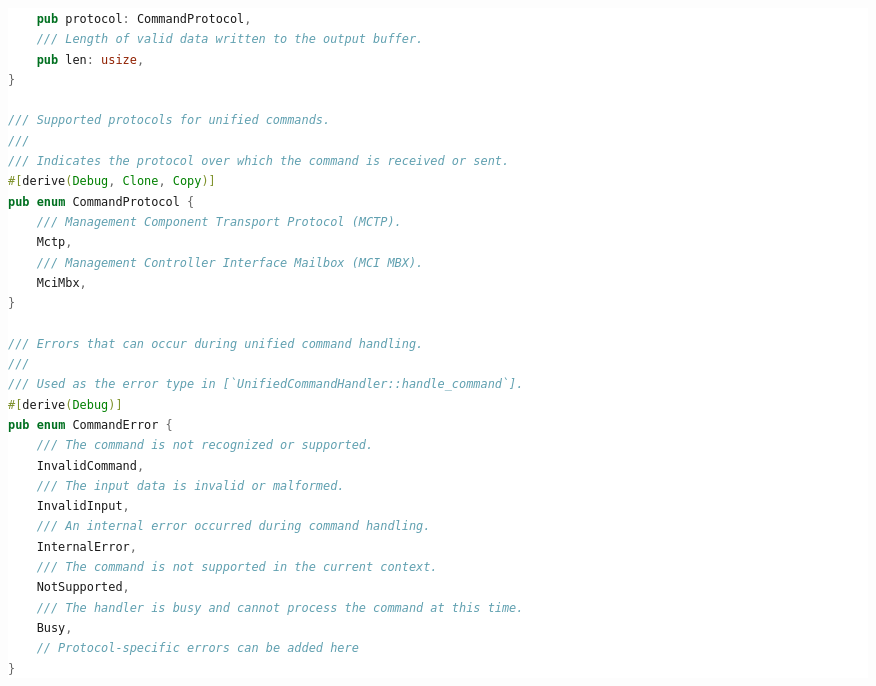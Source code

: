 ```Rust
    pub protocol: CommandProtocol,
    /// Length of valid data written to the output buffer.
    pub len: usize,
}

/// Supported protocols for unified commands.
///
/// Indicates the protocol over which the command is received or sent.
#[derive(Debug, Clone, Copy)]
pub enum CommandProtocol {
    /// Management Component Transport Protocol (MCTP).
    Mctp,
    /// Management Controller Interface Mailbox (MCI MBX).
    MciMbx,
}

/// Errors that can occur during unified command handling.
///
/// Used as the error type in [`UnifiedCommandHandler::handle_command`].
#[derive(Debug)]
pub enum CommandError {
    /// The command is not recognized or supported.
    InvalidCommand,
    /// The input data is invalid or malformed.
    InvalidInput,
    /// An internal error occurred during command handling.
    InternalError,
    /// The command is not supported in the current context.
    NotSupported,
    /// The handler is busy and cannot process the command at this time.
    Busy,
    // Protocol-specific errors can be added here
}
```